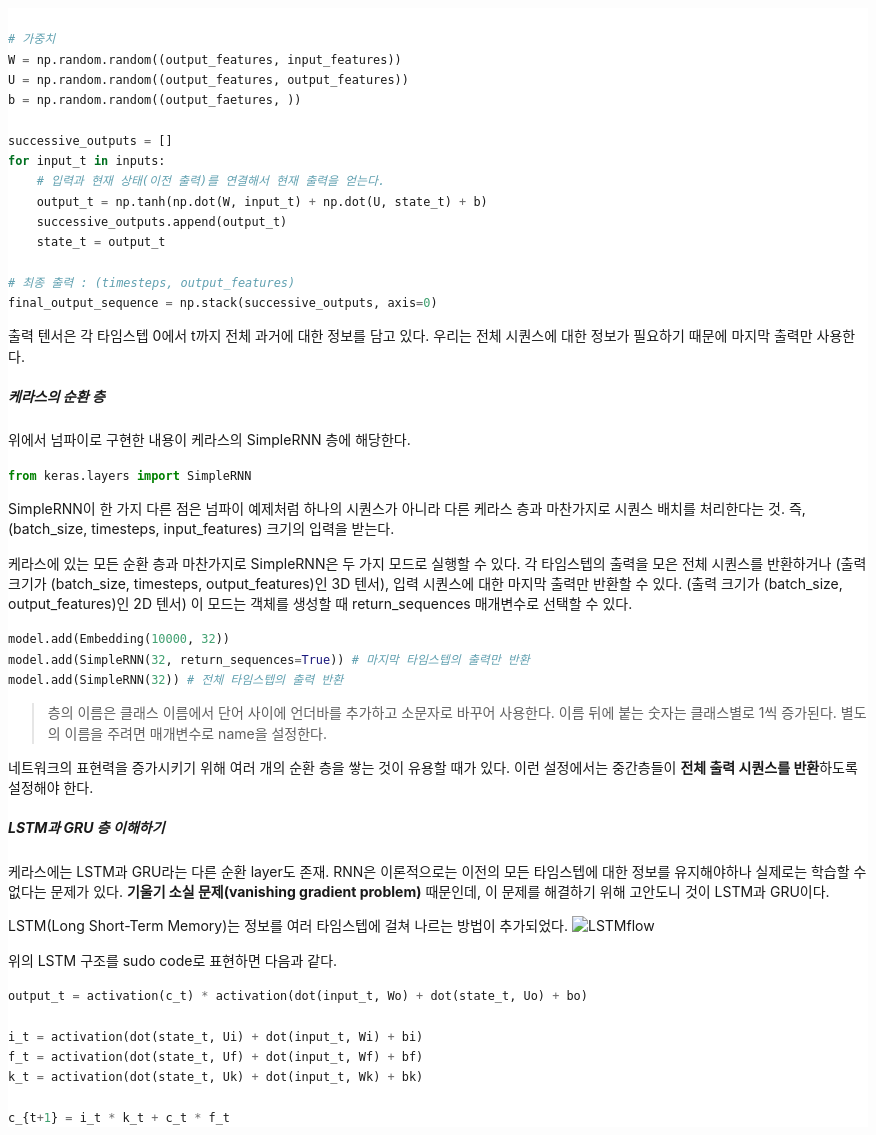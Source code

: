 ```python

# 가중치
W = np.random.random((output_features, input_features))
U = np.random.random((output_features, output_features))
b = np.random.random((output_faetures, ))

successive_outputs = []
for input_t in inputs:
    # 입력과 현재 상태(이전 출력)를 연결해서 현재 출력을 얻는다.
    output_t = np.tanh(np.dot(W, input_t) + np.dot(U, state_t) + b)
    successive_outputs.append(output_t)
    state_t = output_t

# 최종 출력 : (timesteps, output_features)
final_output_sequence = np.stack(successive_outputs, axis=0)
```

출력 텐서은 각 타임스텝 0에서 t까지 전체 과거에 대한 정보를 담고 있다. 우리는 전체 시퀀스에 대한 정보가 필요하기 때문에 마지막 출력만 사용한다.

##### 케라스의 순환 층

위에서 넘파이로 구현한 내용이 케라스의 SimpleRNN 층에 해당한다.

```python
from keras.layers import SimpleRNN
```

SimpleRNN이 한 가지 다른 점은 넘파이 예제처럼 하나의 시퀀스가 아니라 다른 케라스 층과 마찬가지로 시퀀스 배치를 처리한다는 것. 즉, (batch_size, timesteps, input_features) 크기의 입력을 받는다.

케라스에 있는 모든 순환 층과 마찬가지로 SimpleRNN은 두 가지 모드로 실행할 수 있다. 각 타임스텝의 출력을 모은 전체 시퀀스를 반환하거나 (출력 크기가 (batch_size, timesteps, output_features)인 3D 텐서), 입력 시퀀스에 대한 마지막 출력만 반환할 수 있다. (출력 크기가 (batch_size, output_features)인 2D 텐서) 이 모드는 객체를 생성할 때 return_sequences 매개변수로 선택할 수 있다.

```python
model.add(Embedding(10000, 32))
model.add(SimpleRNN(32, return_sequences=True)) # 마지막 타임스텝의 출력만 반환
model.add(SimpleRNN(32)) # 전체 타임스텝의 출력 반환
```

> 층의 이름은 클래스 이름에서 단어 사이에 언더바를 추가하고 소문자로 바꾸어 사용한다. 이름 뒤에 붙는 숫자는 클래스별로 1씩 증가된다. 별도의 이름을 주려면 매개변수로 name을 설정한다.

네트워크의 표현력을 증가시키기 위해 여러 개의 순환 층을 쌓는 것이 유용할 때가 있다. 이런 설정에서는 중간층들이 <b>전체 출력 시퀀스를 반환</b>하도록 설정해야 한다.

##### LSTM과 GRU 층 이해하기

케라스에는 LSTM과 GRU라는 다른 순환 layer도 존재. RNN은 이론적으로는 이전의 모든 타임스텝에 대한 정보를 유지해야하나 실제로는 학습할 수 없다는 문제가 있다. <b>기울기 소실 문제(vanishing gradient problem)</b> 때문인데, 이 문제를 해결하기 위해 고안도니 것이 LSTM과 GRU이다.

LSTM(Long Short-Term Memory)는 정보를 여러 타임스텝에 걸쳐 나르는 방법이 추가되었다.
![LSTMflow](https://user-images.githubusercontent.com/27988544/65310734-ee093100-dbc9-11e9-9e6d-590767ccd741.jpg)

위의 LSTM 구조를 sudo code로 표현하면 다음과 같다.

```python
output_t = activation(c_t) * activation(dot(input_t, Wo) + dot(state_t, Uo) + bo)

i_t = activation(dot(state_t, Ui) + dot(input_t, Wi) + bi)
f_t = activation(dot(state_t, Uf) + dot(input_t, Wf) + bf)
k_t = activation(dot(state_t, Uk) + dot(input_t, Wk) + bk)

c_{t+1} = i_t * k_t + c_t * f_t
```
